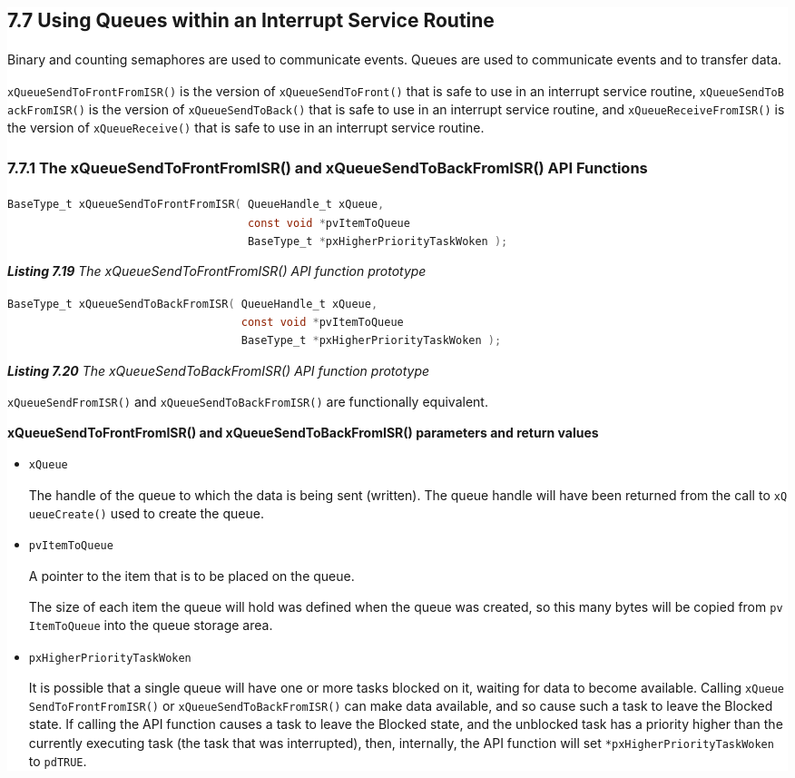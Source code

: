 ## 7.7 Using Queues within an Interrupt Service Routine

Binary and counting semaphores are used to communicate events. Queues
are used to communicate events and to transfer data.

`xQueueSendToFrontFromISR()` is the version of `xQueueSendToFront()` that is
safe to use in an interrupt service routine, `xQueueSendToBackFromISR()`
is the version of `xQueueSendToBack()` that is safe to use in an interrupt
service routine, and `xQueueReceiveFromISR()` is the version of
`xQueueReceive()` that is safe to use in an interrupt service routine.


### 7.7.1 The xQueueSendToFrontFromISR() and xQueueSendToBackFromISR() API Functions


<a name="list7.19" title="Listing 7.19 The xQueueSendToFrontFromISR() API function prototype"></a>

```c
BaseType_t xQueueSendToFrontFromISR( QueueHandle_t xQueue,
                                     const void *pvItemToQueue
                                     BaseType_t *pxHigherPriorityTaskWoken );
```
***Listing 7.19*** *The xQueueSendToFrontFromISR() API function prototype*


<a name="list7.20" title="Listing 7.20 The xQueueSendToBackFromISR() API function prototype"></a>

```c
BaseType_t xQueueSendToBackFromISR( QueueHandle_t xQueue,
                                    const void *pvItemToQueue
                                    BaseType_t *pxHigherPriorityTaskWoken );
```
***Listing 7.20*** *The xQueueSendToBackFromISR() API function prototype*


`xQueueSendFromISR()` and `xQueueSendToBackFromISR()` are functionally equivalent.

**xQueueSendToFrontFromISR() and xQueueSendToBackFromISR() parameters and return values**

- `xQueue`

  The handle of the queue to which the data is being sent (written).
  The queue handle will have been returned from the call to `xQueueCreate()`
  used to create the queue.

- `pvItemToQueue`

  A pointer to the item that is to be placed on the queue.

  The size of each item the queue will hold was defined when the queue was
  created, so this many bytes will be copied from `pvItemToQueue` into the
  queue storage area.

- `pxHigherPriorityTaskWoken`

  It is possible that a single queue will have one or more tasks
  blocked on it, waiting for data to become available. Calling
  `xQueueSendToFrontFromISR()` or `xQueueSendToBackFromISR()` can make data
  available, and so cause such a task to leave the Blocked state. If
  calling the API function causes a task to leave the Blocked state, and
  the unblocked task has a priority higher than the currently executing
  task (the task that was interrupted), then, internally, the API function
  will set `*pxHigherPriorityTaskWoken` to `pdTRUE`.
